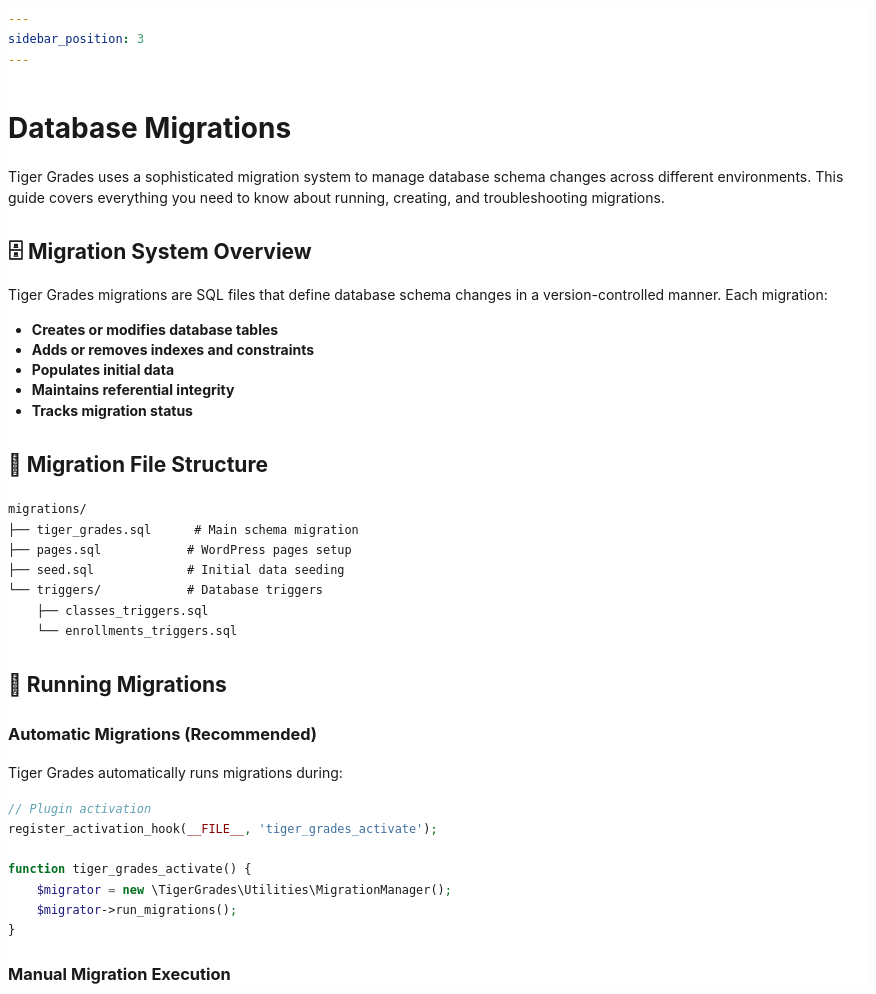 ```yaml
---
sidebar_position: 3
---
```


# Database Migrations

Tiger Grades uses a sophisticated migration system to manage database schema changes across different environments. This guide covers everything you need to know about running, creating, and troubleshooting migrations.

## 🗄️ Migration System Overview

Tiger Grades migrations are SQL files that define database schema changes in a version-controlled manner. Each migration:

- **Creates or modifies database tables**
- **Adds or removes indexes and constraints**
- **Populates initial data**
- **Maintains referential integrity**
- **Tracks migration status**

## 📁 Migration File Structure

```
migrations/
├── tiger_grades.sql      # Main schema migration
├── pages.sql            # WordPress pages setup
├── seed.sql             # Initial data seeding
└── triggers/            # Database triggers
    ├── classes_triggers.sql
    └── enrollments_triggers.sql
```

## 🚀 Running Migrations

### Automatic Migrations (Recommended)

Tiger Grades automatically runs migrations during:

```php
// Plugin activation
register_activation_hook(__FILE__, 'tiger_grades_activate');

function tiger_grades_activate() {
    $migrator = new \TigerGrades\Utilities\MigrationManager();
    $migrator->run_migrations();
}
```

### Manual Migration Execution
